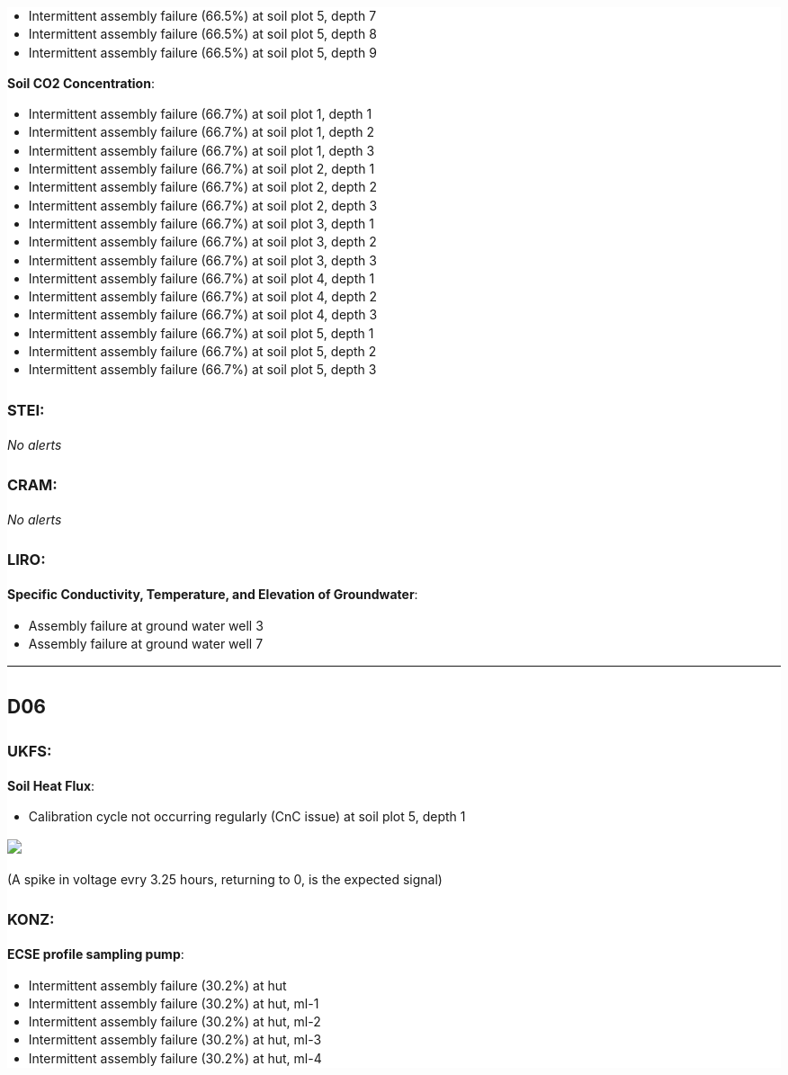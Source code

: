  - Intermittent assembly failure (66.5%) at soil plot 5, depth 7
 - Intermittent assembly failure (66.5%) at soil plot 5, depth 8
 - Intermittent assembly failure (66.5%) at soil plot 5, depth 9

**Soil CO2 Concentration**:
 - Intermittent assembly failure (66.7%) at soil plot 1, depth 1
 - Intermittent assembly failure (66.7%) at soil plot 1, depth 2
 - Intermittent assembly failure (66.7%) at soil plot 1, depth 3
 - Intermittent assembly failure (66.7%) at soil plot 2, depth 1
 - Intermittent assembly failure (66.7%) at soil plot 2, depth 2
 - Intermittent assembly failure (66.7%) at soil plot 2, depth 3
 - Intermittent assembly failure (66.7%) at soil plot 3, depth 1
 - Intermittent assembly failure (66.7%) at soil plot 3, depth 2
 - Intermittent assembly failure (66.7%) at soil plot 3, depth 3
 - Intermittent assembly failure (66.7%) at soil plot 4, depth 1
 - Intermittent assembly failure (66.7%) at soil plot 4, depth 2
 - Intermittent assembly failure (66.7%) at soil plot 4, depth 3
 - Intermittent assembly failure (66.7%) at soil plot 5, depth 1
 - Intermittent assembly failure (66.7%) at soil plot 5, depth 2
 - Intermittent assembly failure (66.7%) at soil plot 5, depth 3

### STEI:

_No alerts_

### CRAM:

_No alerts_

### LIRO:

**Specific Conductivity, Temperature, and Elevation of Groundwater**:
 - Assembly failure at ground water well 3
 - Assembly failure at ground water well 7

***
## D06

### UKFS:

**Soil Heat Flux**:
 - Calibration cycle not occurring regularly (CnC issue) at soil plot 5, depth 1

<img src="/scratch/SOM/rollingAnalysis/RptDp00/smartAlerts/imgs/NEON.D06.UKFS.DP0.00040.001.01800.005.501.000-2019-11-24.png">

 (A spike in voltage evry 3.25 hours, returning to 0, is the expected signal)

### KONZ:

**ECSE profile sampling pump**:
 - Intermittent assembly failure (30.2%) at hut
 - Intermittent assembly failure (30.2%) at hut, ml-1
 - Intermittent assembly failure (30.2%) at hut, ml-2
 - Intermittent assembly failure (30.2%) at hut, ml-3
 - Intermittent assembly failure (30.2%) at hut, ml-4
